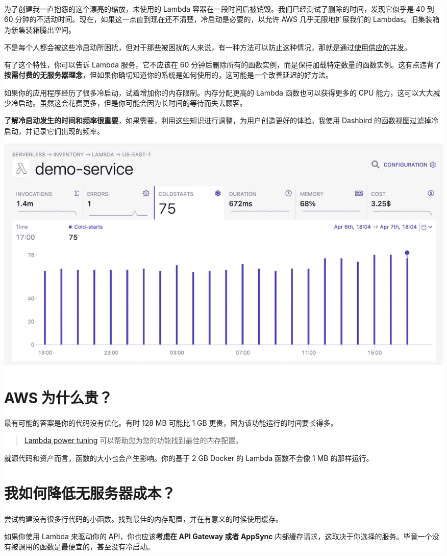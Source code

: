 为了创建我一直抱怨的这个漂亮的缩放，未使用的 Lambda 容器在一段时间后被销毁。我们已经测试了删除的时间，发现它似乎是 40 到 60 分钟的不活动时间。现在，如果这一点直到现在还不清楚，冷启动是必要的，以允许 AWS 几乎无限地扩展我们的 Lambdas。旧集装箱为新集装箱腾出空间。

不是每个人都会被这些冷启动所困扰，但对于那些被困扰的人来说，有一种方法可以防止这种情况，那就是通过[使用供应的并发](https://dashbird.io/knowledge-base/aws-lambda/provisioned-concurrency/)。

有了这个特性，你可以告诉 Lambda 服务，它不应该在 60 分钟后删除所有的函数实例，而是保持加载特定数量的函数实例。这有点违背了**按需付费的无服务器理念**，但如果你确切知道你的系统是如何使用的，这可能是一个改善延迟的好方法。

如果你的应用程序经历了很多冷启动，试着增加你的内存限制。内存分配更高的 Lambda 函数也可以获得更多的 CPU 能力，这可以大大减少冷启动。虽然这会花费更多，但是你可能会因为长时间的等待而失去顾客。

**了解冷启动发生的时间和频率很重要**，如果需要，利用这些知识进行调整，为用户创造更好的体验。我使用 Dashbird 的函数视图过滤掉冷启动，并记录它们出现的频率。

![](img/b8929b2db5f2fba44456af73df6b1c94.png)

# AWS 为什么贵？

最有可能的答案是你的代码没有优化。有时 128 MB 可能比 1 GB 更贵，因为该功能运行的时间要长得多。

> [Lambda power tuning](https://github.com/alexcasalboni/aws-lambda-power-tuning) 可以帮助您为您的功能找到最佳的内存配置。

就源代码和资产而言，函数的大小也会产生影响。你的基于 2 GB Docker 的 Lambda 函数不会像 1 MB 的那样运行。

# 我如何降低无服务器成本？

尝试构建没有很多行代码的小函数。找到最佳的内存配置，并在有意义的时候使用缓存。

如果你使用 Lambda 来驱动你的 API，你也应该**考虑在 API Gateway 或者 AppSync** 内部缓存请求，这取决于你选择的服务。毕竟一个没有被调用的函数是最便宜的，甚至没有冷启动。
